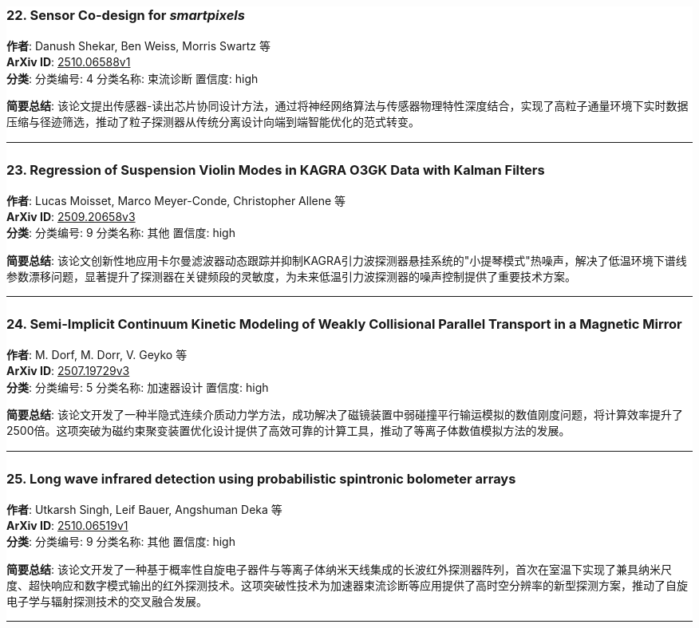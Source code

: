 
### 22. Sensor Co-design for $\textit{smartpixels}$

**作者**: Danush Shekar, Ben Weiss, Morris Swartz 等  
**ArXiv ID**: [2510.06588v1](https://arxiv.org/abs/2510.06588v1)  
**分类**: 分类编号: 4
分类名称: 束流诊断
置信度: high  

**简要总结**: 该论文提出传感器-读出芯片协同设计方法，通过将神经网络算法与传感器物理特性深度结合，实现了高粒子通量环境下实时数据压缩与径迹筛选，推动了粒子探测器从传统分离设计向端到端智能优化的范式转变。

---

### 23. Regression of Suspension Violin Modes in KAGRA O3GK Data with Kalman   Filters

**作者**: Lucas Moisset, Marco Meyer-Conde, Christopher Allene 等  
**ArXiv ID**: [2509.20658v3](https://arxiv.org/abs/2509.20658v3)  
**分类**: 分类编号: 9
分类名称: 其他
置信度: high  

**简要总结**: 该论文创新性地应用卡尔曼滤波器动态跟踪并抑制KAGRA引力波探测器悬挂系统的"小提琴模式"热噪声，解决了低温环境下谱线参数漂移问题，显著提升了探测器在关键频段的灵敏度，为未来低温引力波探测器的噪声控制提供了重要技术方案。

---

### 24. Semi-Implicit Continuum Kinetic Modeling of Weakly Collisional Parallel   Transport in a Magnetic Mirror

**作者**: M. Dorf, M. Dorr, V. Geyko 等  
**ArXiv ID**: [2507.19729v3](https://arxiv.org/abs/2507.19729v3)  
**分类**: 分类编号: 5
分类名称: 加速器设计
置信度: high  

**简要总结**: 该论文开发了一种半隐式连续介质动力学方法，成功解决了磁镜装置中弱碰撞平行输运模拟的数值刚度问题，将计算效率提升了2500倍。这项突破为磁约束聚变装置优化设计提供了高效可靠的计算工具，推动了等离子体数值模拟方法的发展。

---

### 25. Long wave infrared detection using probabilistic spintronic bolometer   arrays

**作者**: Utkarsh Singh, Leif Bauer, Angshuman Deka 等  
**ArXiv ID**: [2510.06519v1](https://arxiv.org/abs/2510.06519v1)  
**分类**: 分类编号: 9
分类名称: 其他
置信度: high  

**简要总结**: 该论文开发了一种基于概率性自旋电子器件与等离子体纳米天线集成的长波红外探测器阵列，首次在室温下实现了兼具纳米尺度、超快响应和数字模式输出的红外探测技术。这项突破性技术为加速器束流诊断等应用提供了高时空分辨率的新型探测方案，推动了自旋电子学与辐射探测技术的交叉融合发展。

---
